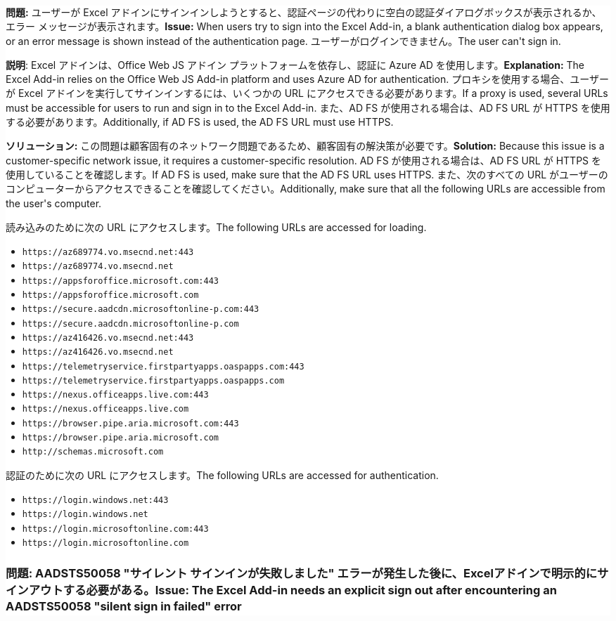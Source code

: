 <span data-ttu-id="9b951-275">**問題:** ユーザーが Excel アドインにサインインしようとすると、認証ページの代わりに空白の認証ダイアログボックスが表示されるか、エラー メッセージが表示されます。</span><span class="sxs-lookup"><span data-stu-id="9b951-275">**Issue:** When users try to sign into the Excel Add-in, a blank authentication dialog box appears, or an error message is shown instead of the authentication page.</span></span> <span data-ttu-id="9b951-276">ユーザーがログインできません。</span><span class="sxs-lookup"><span data-stu-id="9b951-276">The user can't sign in.</span></span> 

<span data-ttu-id="9b951-277">**説明**: Excel アドインは、Office Web JS アドイン プラットフォームを依存し、認証に Azure AD を使用します。</span><span class="sxs-lookup"><span data-stu-id="9b951-277">**Explanation:** The Excel Add-in relies on the Office Web JS Add-in platform and uses Azure AD for authentication.</span></span> <span data-ttu-id="9b951-278">プロキシを使用する場合、ユーザーが Excel アドインを実行してサインインするには、いくつかの URL にアクセスできる必要があります。</span><span class="sxs-lookup"><span data-stu-id="9b951-278">If a proxy is used, several URLs must be accessible for users to run and sign in to the Excel Add-in.</span></span> <span data-ttu-id="9b951-279">また、AD FS が使用される場合は、AD FS URL が HTTPS を使用する必要があります。</span><span class="sxs-lookup"><span data-stu-id="9b951-279">Additionally, if AD FS is used, the AD FS URL must use HTTPS.</span></span> 

<span data-ttu-id="9b951-280">**ソリューション:** この問題は顧客固有のネットワーク問題であるため、顧客固有の解決策が必要です。</span><span class="sxs-lookup"><span data-stu-id="9b951-280">**Solution:** Because this issue is a customer-specific network issue, it requires a customer-specific resolution.</span></span> <span data-ttu-id="9b951-281">AD FS が使用される場合は、AD FS URL が HTTPS を使用していることを確認します。</span><span class="sxs-lookup"><span data-stu-id="9b951-281">If AD FS is used, make sure that the AD FS URL uses HTTPS.</span></span> <span data-ttu-id="9b951-282">また、次のすべての URL がユーザーのコンピューターからアクセスできることを確認してください。</span><span class="sxs-lookup"><span data-stu-id="9b951-282">Additionally, make sure that all the following URLs are accessible from the user's computer.</span></span>

<span data-ttu-id="9b951-283">読み込みのために次の URL にアクセスします。</span><span class="sxs-lookup"><span data-stu-id="9b951-283">The following URLs are accessed for loading.</span></span>

- `https://az689774.vo.msecnd.net:443`
- `https://az689774.vo.msecnd.net`
- `https://appsforoffice.microsoft.com:443`
- `https://appsforoffice.microsoft.com`
- `https://secure.aadcdn.microsoftonline-p.com:443`
- `https://secure.aadcdn.microsoftonline-p.com`
- `https://az416426.vo.msecnd.net:443`
- `https://az416426.vo.msecnd.net`
- `https://telemetryservice.firstpartyapps.oaspapps.com:443`
- `https://telemetryservice.firstpartyapps.oaspapps.com`
- `https://nexus.officeapps.live.com:443`
- `https://nexus.officeapps.live.com`
- `https://browser.pipe.aria.microsoft.com:443`
- `https://browser.pipe.aria.microsoft.com`
- `http://schemas.microsoft.com`

<span data-ttu-id="9b951-284">認証のために次の URL にアクセスします。</span><span class="sxs-lookup"><span data-stu-id="9b951-284">The following URLs are accessed for authentication.</span></span>

- `https://login.windows.net:443`
- `https://login.windows.net`
- `https://login.microsoftonline.com:443`
- `https://login.microsoftonline.com`

### <a name="issue-the-excel-add-in-needs-an-explicit-sign-out-after-encountering-an-aadsts50058-silent-sign-in-failed-error"></a><span data-ttu-id="9b951-285">問題: AADSTS50058 "サイレント サインインが失敗しました" エラーが発生した後に、Excelアドインで明示的にサインアウトする必要がある。</span><span class="sxs-lookup"><span data-stu-id="9b951-285">Issue: The Excel Add-in needs an explicit sign out after encountering an AADSTS50058 "silent sign in failed" error</span></span>
